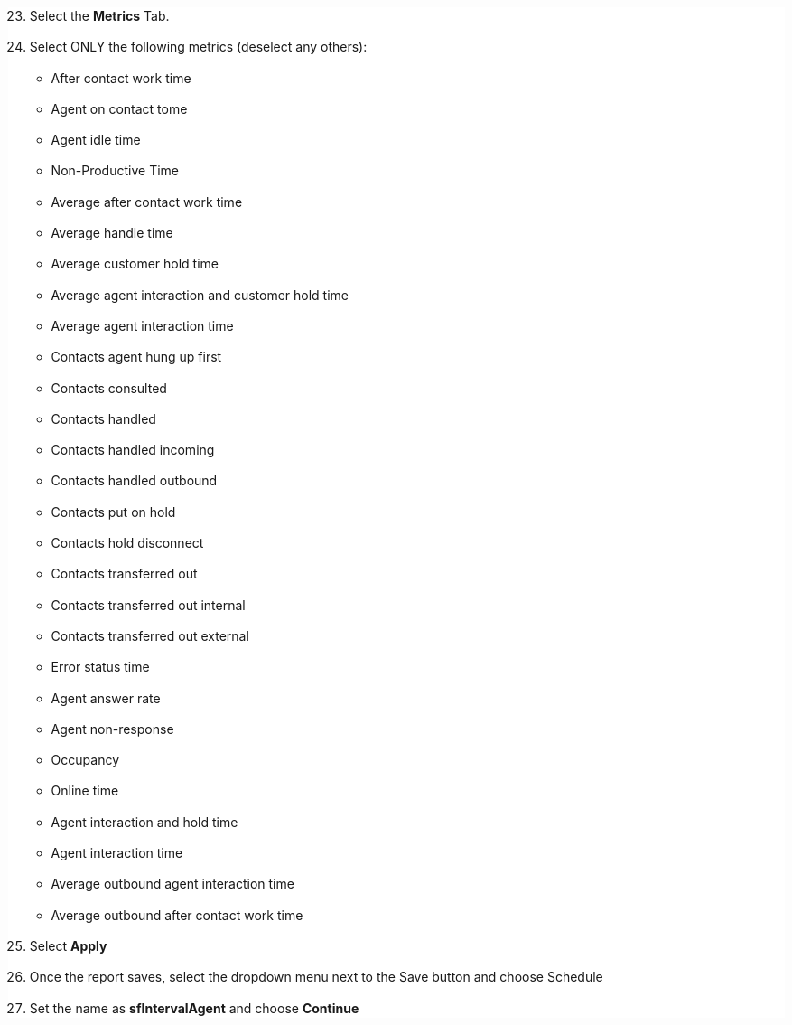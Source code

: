 23. Select the **Metrics** Tab.

24. Select ONLY the following metrics (deselect any others):
    -   After contact work time

    -   Agent on contact tome

    -   Agent idle time

    -   Non-Productive Time

    -   Average after contact work time

    -   Average handle time

    -   Average customer hold time

    -   Average agent interaction and customer hold time

    -   Average agent interaction time

    -   Contacts agent hung up first

    -   Contacts consulted

    -   Contacts handled

    -   Contacts handled incoming

    -   Contacts handled outbound

    -   Contacts put on hold

    -   Contacts hold disconnect

    -   Contacts transferred out

    -   Contacts transferred out internal

    -   Contacts transferred out external

    -   Error status time

    -   Agent answer rate

    -   Agent non-response

    -   Occupancy

    -   Online time

    -   Agent interaction and hold time

    -   Agent interaction time

    -   Average outbound agent interaction time

    -   Average outbound after contact work time

25. Select **Apply**

26. Once the report saves, select the dropdown menu next to the Save
    button and choose Schedule

27. Set the name as **sfIntervalAgent** and choose **Continue**
